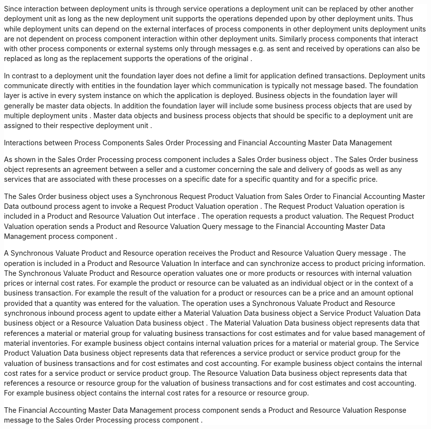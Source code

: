 Since interaction between deployment units is through service operations a deployment unit can be replaced by other another deployment unit as long as the new deployment unit supports the operations depended upon by other deployment units. Thus while deployment units can depend on the external interfaces of process components in other deployment units deployment units are not dependent on process component interaction within other deployment units. Similarly process components that interact with other process components or external systems only through messages e.g. as sent and received by operations can also be replaced as long as the replacement supports the operations of the original .

In contrast to a deployment unit the foundation layer does not define a limit for application defined transactions. Deployment units communicate directly with entities in the foundation layer which communication is typically not message based. The foundation layer is active in every system instance on which the application is deployed. Business objects in the foundation layer will generally be master data objects. In addition the foundation layer will include some business process objects that are used by multiple deployment units . Master data objects and business process objects that should be specific to a deployment unit are assigned to their respective deployment unit .

Interactions between Process Components Sales Order Processing and Financial Accounting Master Data Management 

As shown in the Sales Order Processing process component includes a Sales Order business object . The Sales Order business object represents an agreement between a seller and a customer concerning the sale and delivery of goods as well as any services that are associated with these processes on a specific date for a specific quantity and for a specific price.

The Sales Order business object uses a Synchronous Request Product Valuation from Sales Order to Financial Accounting Master Data outbound process agent to invoke a Request Product Valuation operation . The Request Product Valuation operation is included in a Product and Resource Valuation Out interface . The operation requests a product valuation. The Request Product Valuation operation sends a Product and Resource Valuation Query message to the Financial Accounting Master Data Management process component .

A Synchronous Valuate Product and Resource operation receives the Product and Resource Valuation Query message . The operation is included in a Product and Resource Valuation In interface and can synchronize access to product pricing information. The Synchronous Valuate Product and Resource operation valuates one or more products or resources with internal valuation prices or internal cost rates. For example the product or resource can be valuated as an individual object or in the context of a business transaction. For example the result of the valuation for a product or resources can be a price and an amount optional provided that a quantity was entered for the valuation. The operation uses a Synchronous Valuate Product and Resource synchronous inbound process agent to update either a Material Valuation Data business object a Service Product Valuation Data business object or a Resource Valuation Data business object . The Material Valuation Data business object represents data that references a material or material group for valuating business transactions for cost estimates and for value based management of material inventories. For example business object contains internal valuation prices for a material or material group. The Service Product Valuation Data business object represents data that references a service product or service product group for the valuation of business transactions and for cost estimates and cost accounting. For example business object contains the internal cost rates for a service product or service product group. The Resource Valuation Data business object represents data that references a resource or resource group for the valuation of business transactions and for cost estimates and cost accounting. For example business object contains the internal cost rates for a resource or resource group.

The Financial Accounting Master Data Management process component sends a Product and Resource Valuation Response message to the Sales Order Processing process component .
